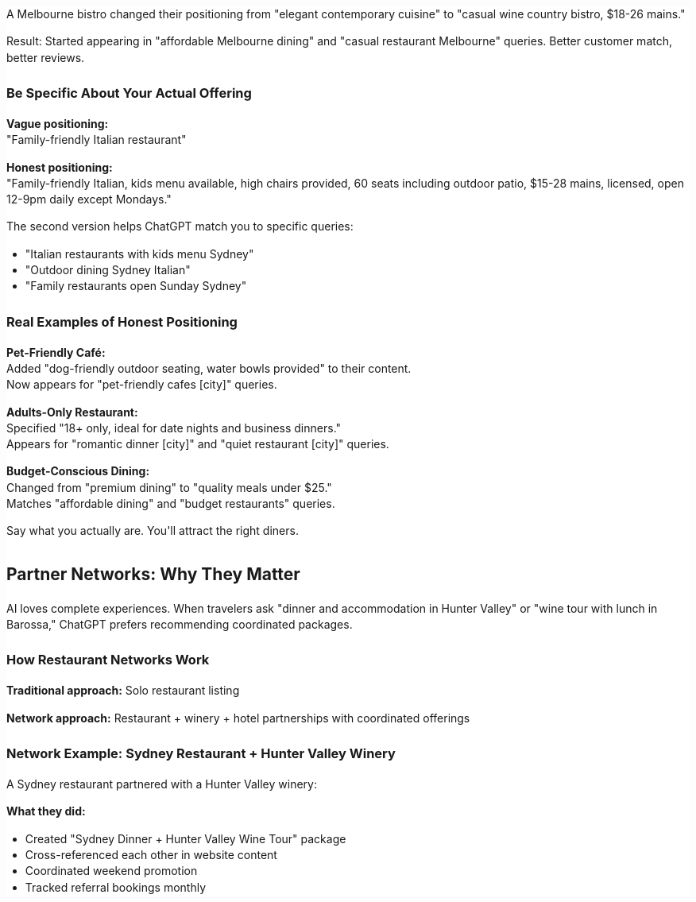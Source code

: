 A Melbourne bistro changed their positioning from "elegant contemporary cuisine" to "casual wine country bistro, $18-26 mains."

Result: Started appearing in "affordable Melbourne dining" and "casual restaurant Melbourne" queries. Better customer match, better reviews.

### Be Specific About Your Actual Offering

**Vague positioning:**  
"Family-friendly Italian restaurant"

**Honest positioning:**  
"Family-friendly Italian, kids menu available, high chairs provided, 60 seats including outdoor patio, $15-28 mains, licensed, open 12-9pm daily except Mondays."

The second version helps ChatGPT match you to specific queries:
- "Italian restaurants with kids menu Sydney"
- "Outdoor dining Sydney Italian"
- "Family restaurants open Sunday Sydney"

### Real Examples of Honest Positioning

**Pet-Friendly Café:**  
Added "dog-friendly outdoor seating, water bowls provided" to their content.  
Now appears for "pet-friendly cafes [city]" queries.

**Adults-Only Restaurant:**  
Specified "18+ only, ideal for date nights and business dinners."  
Appears for "romantic dinner [city]" and "quiet restaurant [city]" queries.

**Budget-Conscious Dining:**  
Changed from "premium dining" to "quality meals under $25."  
Matches "affordable dining" and "budget restaurants" queries.

Say what you actually are. You'll attract the right diners.

## Partner Networks: Why They Matter

AI loves complete experiences. When travelers ask "dinner and accommodation in Hunter Valley" or "wine tour with lunch in Barossa," ChatGPT prefers recommending coordinated packages.

### How Restaurant Networks Work

**Traditional approach:** Solo restaurant listing

**Network approach:** Restaurant + winery + hotel partnerships with coordinated offerings

### Network Example: Sydney Restaurant + Hunter Valley Winery

A Sydney restaurant partnered with a Hunter Valley winery:

**What they did:**
- Created "Sydney Dinner + Hunter Valley Wine Tour" package
- Cross-referenced each other in website content
- Coordinated weekend promotion
- Tracked referral bookings monthly
